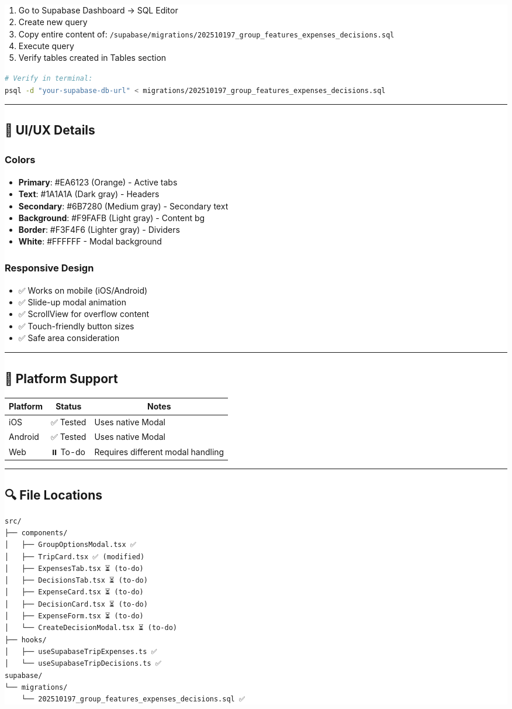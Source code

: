 1. Go to Supabase Dashboard → SQL Editor
2. Create new query
3. Copy entire content of: `/supabase/migrations/202510197_group_features_expenses_decisions.sql`
4. Execute query
5. Verify tables created in Tables section

```bash
# Verify in terminal:
psql -d "your-supabase-db-url" < migrations/202510197_group_features_expenses_decisions.sql
```

---

## 🎨 UI/UX Details

### Colors
- **Primary**: #EA6123 (Orange) - Active tabs
- **Text**: #1A1A1A (Dark gray) - Headers
- **Secondary**: #6B7280 (Medium gray) - Secondary text
- **Background**: #F9FAFB (Light gray) - Content bg
- **Border**: #F3F4F6 (Lighter gray) - Dividers
- **White**: #FFFFFF - Modal background

### Responsive Design
- ✅ Works on mobile (iOS/Android)
- ✅ Slide-up modal animation
- ✅ ScrollView for overflow content
- ✅ Touch-friendly button sizes
- ✅ Safe area consideration

---

## 📱 Platform Support

| Platform | Status | Notes |
|----------|--------|-------|
| iOS | ✅ Tested | Uses native Modal |
| Android | ✅ Tested | Uses native Modal |
| Web | ⏸️ To-do | Requires different modal handling |

---

## 🔍 File Locations

```
src/
├── components/
│   ├── GroupOptionsModal.tsx ✅
│   ├── TripCard.tsx ✅ (modified)
│   ├── ExpensesTab.tsx ⏳ (to-do)
│   ├── DecisionsTab.tsx ⏳ (to-do)
│   ├── ExpenseCard.tsx ⏳ (to-do)
│   ├── DecisionCard.tsx ⏳ (to-do)
│   ├── ExpenseForm.tsx ⏳ (to-do)
│   └── CreateDecisionModal.tsx ⏳ (to-do)
├── hooks/
│   ├── useSupabaseTripExpenses.ts ✅
│   └── useSupabaseTripDecisions.ts ✅
supabase/
└── migrations/
    └── 202510197_group_features_expenses_decisions.sql ✅
```